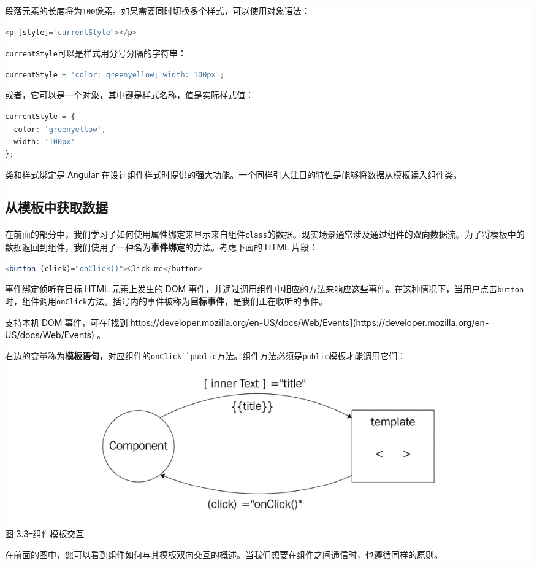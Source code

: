 段落元素的长度将为`100`像素。如果需要同时切换多个样式，可以使用对象语法：

```ts
<p [style]="currentStyle"></p>
```

`currentStyle`可以是样式用分号分隔的字符串：

```ts
currentStyle = 'color: greenyellow; width: 100px';
```

或者，它可以是一个对象，其中键是样式名称，值是实际样式值：

```ts
currentStyle = {
  color: 'greenyellow',
  width: '100px'
};
```

类和样式绑定是 Angular 在设计组件样式时提供的强大功能。一个同样引人注目的特性是能够将数据从模板读入组件类。

## 从模板中获取数据

在前面的部分中，我们学习了如何使用属性绑定来显示来自组件`class`的数据。现实场景通常涉及通过组件的双向数据流。为了将模板中的数据返回到组件，我们使用了一种名为**事件绑定**的方法。考虑下面的 HTML 片段：

```ts
<button (click)="onClick()">Click me</button>
```

事件绑定侦听在目标 HTML 元素上发生的 DOM 事件，并通过调用组件中相应的方法来响应这些事件。在这种情况下，当用户点击`button`时，组件调用`onClick`方法。括号内的事件被称为**目标事件**，是我们正在收听的事件。

支持本机 DOM 事件，可在[找到 https://developer.mozilla.org/en-US/docs/Web/Events](https://developer.mozilla.org/en-US/docs/Web/Events) 。

右边的变量称为**模板语句**，对应组件的`onClick``public`方法。组件方法必须是`public`模板才能调用它们：

![Figure 3.3 – Component-template interaction](img/B15534_03_03.jpg)

图 3.3–组件模板交互

在前面的图中，您可以看到组件如何与其模板双向交互的概述。当我们想要在组件之间通信时，也遵循同样的原则。
